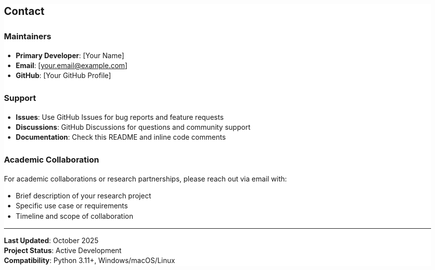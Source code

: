 ## Contact

### Maintainers

- **Primary Developer**: [Your Name]
- **Email**: [your.email@example.com]
- **GitHub**: [Your GitHub Profile]

### Support

- **Issues**: Use GitHub Issues for bug reports and feature requests
- **Discussions**: GitHub Discussions for questions and community support
- **Documentation**: Check this README and inline code comments

### Academic Collaboration

For academic collaborations or research partnerships, please reach out via email with:

- Brief description of your research project
- Specific use case or requirements
- Timeline and scope of collaboration

---

**Last Updated**: October 2025  
**Project Status**: Active Development  
**Compatibility**: Python 3.11+, Windows/macOS/Linux
